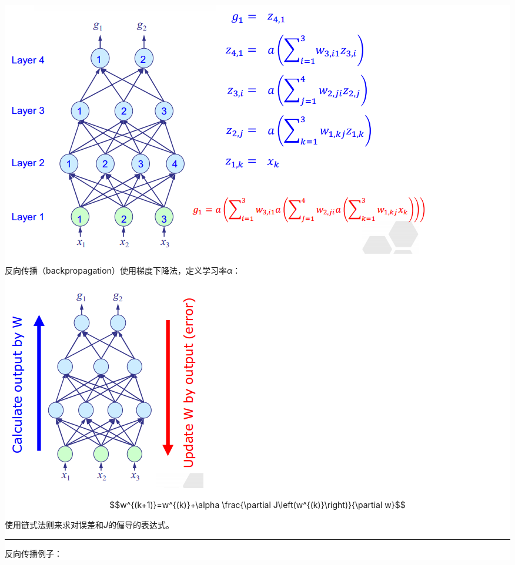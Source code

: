 ![5862adcdbcfc60de8c382c7fafa430c4.png](../_resources/5862adcdbcfc60de8c382c7fafa430c4.png)

反向传播（backpropagation）使用梯度下降法，定义学习率$\alpha$：

![87948dafb15a1a9ebc1462db67423940.png](../_resources/87948dafb15a1a9ebc1462db67423940.png)

$$w^{(k+1)}=w^{(k)}+\alpha \frac{\partial J\left(w^{(k)}\right)}{\partial w}$$

使用链式法则来求对误差和$J$的偏导的表达式。

***

反向传播例子：
